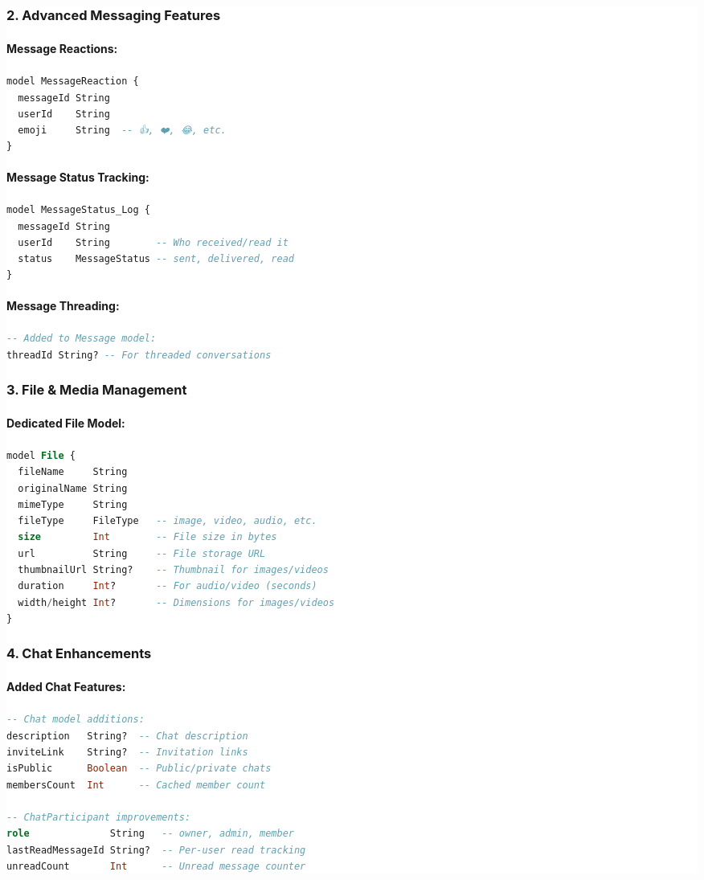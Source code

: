 ### 2. **Advanced Messaging Features**

#### **Message Reactions:**
```sql
model MessageReaction {
  messageId String
  userId    String  
  emoji     String  -- 👍, ❤️, 😂, etc.
}
```

#### **Message Status Tracking:**
```sql
model MessageStatus_Log {
  messageId String
  userId    String        -- Who received/read it
  status    MessageStatus -- sent, delivered, read
}
```

#### **Message Threading:**
```sql
-- Added to Message model:
threadId String? -- For threaded conversations
```

### 3. **File & Media Management**

#### **Dedicated File Model:**
```sql
model File {
  fileName     String
  originalName String
  mimeType     String
  fileType     FileType   -- image, video, audio, etc.
  size         Int        -- File size in bytes
  url          String     -- File storage URL
  thumbnailUrl String?    -- Thumbnail for images/videos
  duration     Int?       -- For audio/video (seconds)
  width/height Int?       -- Dimensions for images/videos
}
```

### 4. **Chat Enhancements**

#### **Added Chat Features:**
```sql
-- Chat model additions:
description   String?  -- Chat description
inviteLink    String?  -- Invitation links
isPublic      Boolean  -- Public/private chats
membersCount  Int      -- Cached member count

-- ChatParticipant improvements:
role              String   -- owner, admin, member
lastReadMessageId String?  -- Per-user read tracking
unreadCount       Int      -- Unread message counter
```

